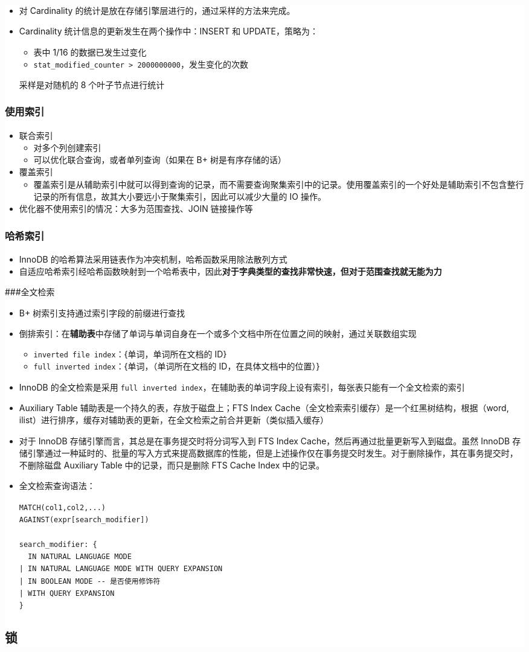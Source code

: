 - 对 Cardinality 的统计是放在存储引擎层进行的，通过采样的方法来完成。

- Cardinality 统计信息的更新发生在两个操作中：INSERT 和 UPDATE，策略为：

    - 表中 1/16 的数据已发生过变化
    - `stat_modified_counter > 2000000000`，发生变化的次数

    采样是对随机的 8 个叶子节点进行统计

### 使用索引

- 联合索引
  - 对多个列创建索引
  - 可以优化联合查询，或者单列查询（如果在 B+ 树是有序存储的话）
- 覆盖索引
  - 覆盖索引是从辅助索引中就可以得到查询的记录，而不需要查询聚集索引中的记录。使用覆盖索引的一个好处是辅助索引不包含整行记录的所有信息，故其大小要远小于聚集索引，因此可以减少大量的 IO 操作。
- 优化器不使用索引的情况：大多为范围查找、JOIN 链接操作等

### 哈希索引

- InnoDB 的哈希算法采用链表作为冲突机制，哈希函数采用除法散列方式
- 自适应哈希索引经哈希函数映射到一个哈希表中，因此**对于字典类型的查找非常快速，但对于范围查找就无能为力**

###全文检索

- B+ 树索引支持通过索引字段的前缀进行查找

- 倒排索引：在**辅助表**中存储了单词与单词自身在一个或多个文档中所在位置之间的映射，通过关联数组实现

    - `inverted file index`：{单词，单词所在文档的 ID}
    - `full inverted index`：{单词，（单词所在文档的 ID，在具体文档中的位置）}

- InnoDB 的全文检索是采用 `full inverted index`，在辅助表的单词字段上设有索引，每张表只能有一个全文检索的索引

- Auxiliary Table 辅助表是一个持久的表，存放于磁盘上；FTS Index Cache（全文检索索引缓存）是一个红黑树结构，根据（word, ilist）进行排序，缓存对辅助表的更新，在全文检索之前合并更新（类似插入缓存）

- 对于 InnoDB 存储引擎而言，其总是在事务提交时将分词写入到 FTS Index Cache，然后再通过批量更新写入到磁盘。虽然 InnoDB 存储引擎通过一种延时的、批量的写入方式来提高数据库的性能，但是上述操作仅在事务提交时发生。对于删除操作，其在事务提交时，不删除磁盘 Auxiliary Table 中的记录，而只是删除 FTS Cache Index 中的记录。

- 全文检索查询语法：

    ```mysql
    MATCH(col1,col2,...)
    AGAINST(expr[search_modifier])
    
    search_modifier: {
      IN NATURAL LANGUAGE MODE
    | IN NATURAL LANGUAGE MODE WITH QUERY EXPANSION
    | IN BOOLEAN MODE -- 是否使用修饰符
    | WITH QUERY EXPANSION
    }
    ```

## 锁
